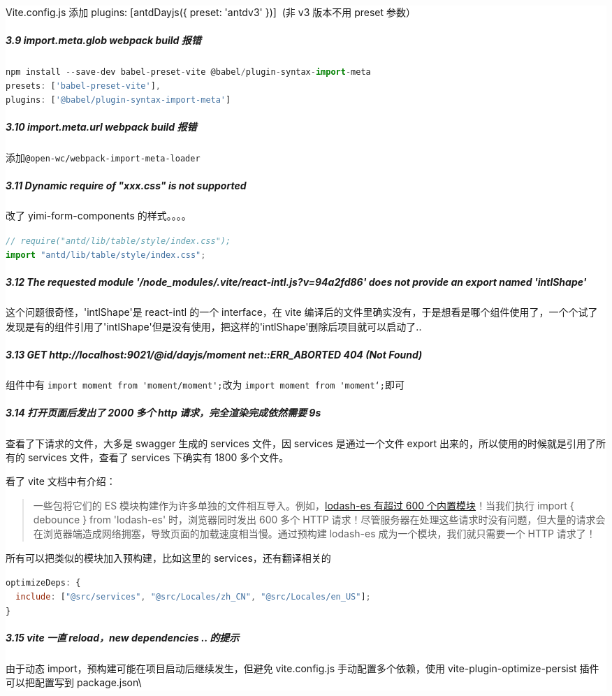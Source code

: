Vite.config.js 添加 plugins: [antdDayjs({ preset: 'antdv3' })]  (非 v3 版本不用 preset 参数）

##### 3.9 import.meta.glob webpack build 报错

```js
npm install --save-dev babel-preset-vite @babel/plugin-syntax-import-meta
presets: ['babel-preset-vite'],
plugins: ['@babel/plugin-syntax-import-meta']
```

##### 3.10 import.meta.url webpack build 报错

添加`@open-wc/webpack-import-meta-loader`

##### 3.11 Dynamic require of "xxx.css" is not supported

改了 yimi-form-components 的样式。。。。

```js
// require("antd/lib/table/style/index.css");
import "antd/lib/table/style/index.css";
```

##### 3.12 The requested module '/node_modules/.vite/react-intl.js?v=94a2fd86' does not provide an export named 'intlShape'

这个问题很奇怪，'intlShape'是 react-intl 的一个 interface，在 vite 编译后的文件里确实没有，于是想看是哪个组件使用了，一个个试了发现是有的组件引用了'intlShape'但是没有使用，把这样的'intlShape'删除后项目就可以启动了..

##### 3.13 GET http://localhost:9021/@id/dayjs/moment net::ERR_ABORTED 404 (Not Found)

组件中有 `import moment from 'moment/moment';`改为 `import moment from 'moment‘;`即可

##### 3.14 打开页面后发出了 2000 多个 http 请求，完全渲染完成依然需要 9s

查看了下请求的文件，大多是 swagger 生成的 services 文件，因 services 是通过一个文件 export 出来的，所以使用的时候就是引用了所有的 services 文件，查看了 services 下确实有 1800 多个文件。

看了 vite 文档中有介绍：

> 一些包将它们的 ES 模块构建作为许多单独的文件相互导入。例如，[lodash-es 有超过 600 个内置模块](https://unpkg.com/browse/lodash-es/)！当我们执行 import { debounce } from 'lodash-es' 时，浏览器同时发出 600 多个 HTTP 请求！尽管服务器在处理这些请求时没有问题，但大量的请求会在浏览器端造成网络拥塞，导致页面的加载速度相当慢。通过预构建 lodash-es 成为一个模块，我们就只需要一个 HTTP 请求了！

所有可以把类似的模块加入预构建，比如这里的 services，还有翻译相关的

```js
optimizeDeps: {
  include: ["@src/services", "@src/Locales/zh_CN", "@src/Locales/en_US"];
}
```

##### 3.15 vite 一直 reload，new dependencies .. 的提示

由于动态 import，预构建可能在项目启动后继续发生，但避免 vite.config.js 手动配置多个依赖，使用 vite-plugin-optimize-persist 插件可以把配置写到 package.json\
